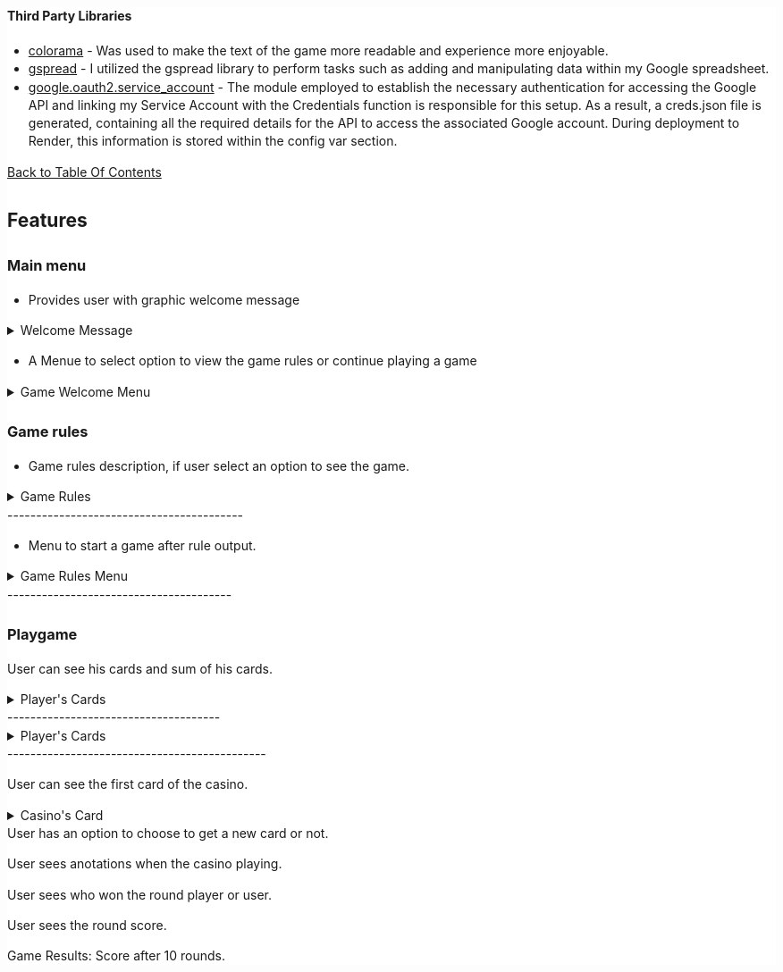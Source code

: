 #### Third Party Libraries
- [colorama](https://pypi.org/project/colorama/) - Was used to make the text of the game more readable and experience more enjoyable.
- [gspread](https://docs.gspread.org/en/latest/) - I utilized the gspread library to perform tasks such as adding and manipulating data within my Google spreadsheet.
- [google.oauth2.service_account](https://google-auth.readthedocs.io/en/master/) - The module employed to establish the necessary authentication for accessing the Google API and linking my Service Account with the Credentials function is responsible for this setup. As a result, a creds.json file is generated, containing all the required details for the API to access the associated Google account. During deployment to Render, this information is stored within the config var section.

[Back to Table Of Contents](#table-of-contents)

## Features

### Main menu

- Provides user with graphic welcome message
<details><summary>Welcome Message</summary></details>

- A Menue to select option to view the game rules or continue playing a game

<details><summary>Game Welcome Menu</summary></details>

### Game rules
- Game rules description, if user select an option to see the game.

<details><summary>Game Rules</summary></details>
-----------------------------------------


- Menu to start a game after rule output.

<details><summary>Game Rules Menu</summary></details>
  ---------------------------------------

### Playgame

User can see his cards and sum of his cards.
<details><summary>Player's Cards</summary></details>
-------------------------------------
<details><summary>Player's Cards</summary></details>
---------------------------------------------

User can see the first card of the casino.
<details><summary>Casino's Card</summary></details>
User has an option to choose to get a new card or not.

User sees anotations when the casino playing.

User sees who won the round player or user.

User sees the round score.

Game Results: Score after 10 rounds.
